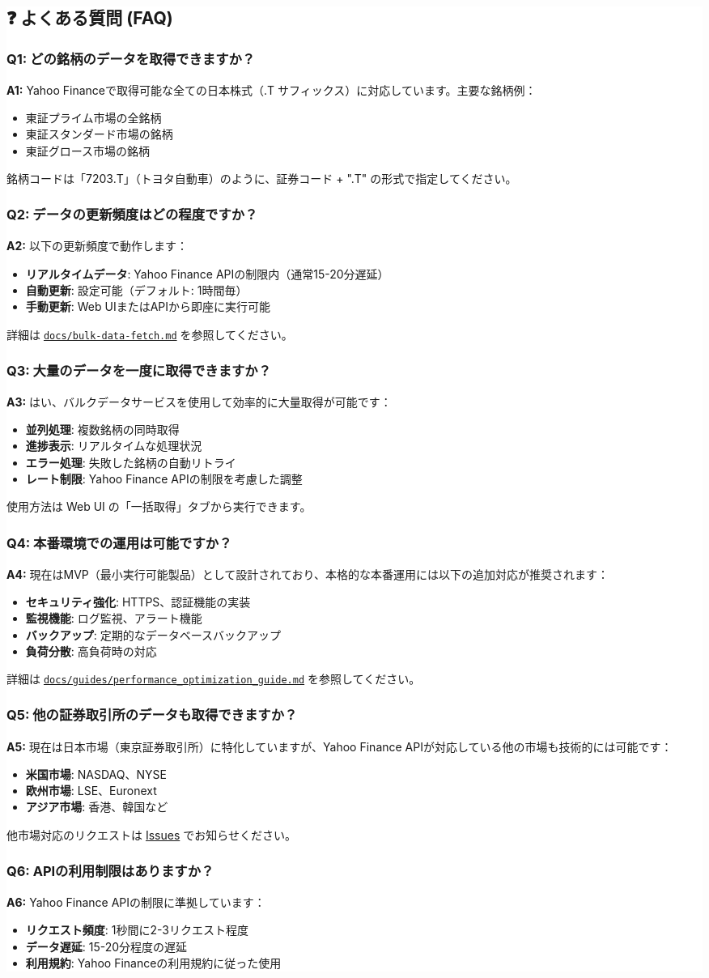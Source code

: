 ## ❓ よくある質問 (FAQ)

### Q1: どの銘柄のデータを取得できますか？

**A1:** Yahoo Financeで取得可能な全ての日本株式（.T サフィックス）に対応しています。主要な銘柄例：
- 東証プライム市場の全銘柄
- 東証スタンダード市場の銘柄
- 東証グロース市場の銘柄

銘柄コードは「7203.T」（トヨタ自動車）のように、証券コード + ".T" の形式で指定してください。

### Q2: データの更新頻度はどの程度ですか？

**A2:** 以下の更新頻度で動作します：
- **リアルタイムデータ**: Yahoo Finance APIの制限内（通常15-20分遅延）
- **自動更新**: 設定可能（デフォルト: 1時間毎）
- **手動更新**: Web UIまたはAPIから即座に実行可能

詳細は [`docs/bulk-data-fetch.md`](docs/bulk-data-fetch.md) を参照してください。

### Q3: 大量のデータを一度に取得できますか？

**A3:** はい、バルクデータサービスを使用して効率的に大量取得が可能です：
- **並列処理**: 複数銘柄の同時取得
- **進捗表示**: リアルタイムな処理状況
- **エラー処理**: 失敗した銘柄の自動リトライ
- **レート制限**: Yahoo Finance APIの制限を考慮した調整

使用方法は Web UI の「一括取得」タブから実行できます。

### Q4: 本番環境での運用は可能ですか？

**A4:** 現在はMVP（最小実行可能製品）として設計されており、本格的な本番運用には以下の追加対応が推奨されます：
- **セキュリティ強化**: HTTPS、認証機能の実装
- **監視機能**: ログ監視、アラート機能
- **バックアップ**: 定期的なデータベースバックアップ
- **負荷分散**: 高負荷時の対応

詳細は [`docs/guides/performance_optimization_guide.md`](docs/guides/performance_optimization_guide.md) を参照してください。

### Q5: 他の証券取引所のデータも取得できますか？

**A5:** 現在は日本市場（東京証券取引所）に特化していますが、Yahoo Finance APIが対応している他の市場も技術的には可能です：
- **米国市場**: NASDAQ、NYSE
- **欧州市場**: LSE、Euronext
- **アジア市場**: 香港、韓国など

他市場対応のリクエストは [Issues](https://github.com/TIMMY-WEST/STOCK-INVESTMENT-ANALYZER/issues) でお知らせください。

### Q6: APIの利用制限はありますか？

**A6:** Yahoo Finance APIの制限に準拠しています：
- **リクエスト頻度**: 1秒間に2-3リクエスト程度
- **データ遅延**: 15-20分程度の遅延
- **利用規約**: Yahoo Financeの利用規約に従った使用
